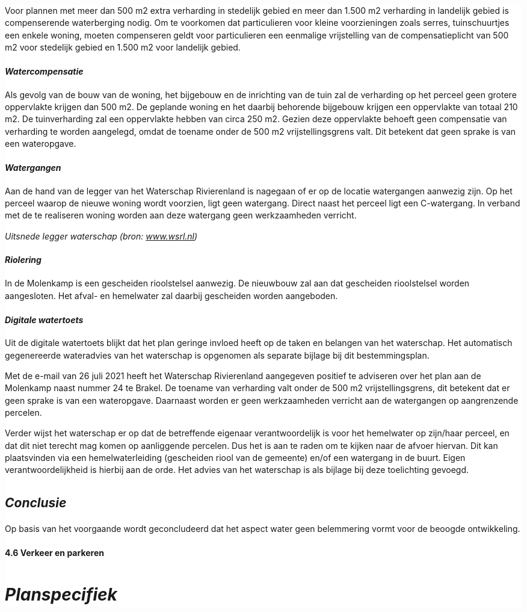 Voor plannen met meer dan 500 m2 extra verharding in stedelijk gebied en meer dan 1.500 m2 verharding in landelijk gebied is compenserende waterberging nodig. Om te voorkomen dat particulieren voor kleine voorzieningen zoals serres, tuinschuurtjes een enkele woning, moeten compenseren geldt voor particulieren een eenmalige vrijstelling van de compensatieplicht van 500 m2 voor stedelijk gebied en 1.500 m2 voor landelijk gebied.

#### *Watercompensatie*

Als gevolg van de bouw van de woning, het bijgebouw en de inrichting van de tuin zal de verharding op het perceel geen grotere oppervlakte krijgen dan 500 m2. De geplande woning en het daarbij behorende bijgebouw krijgen een oppervlakte van totaal 210 m2. De tuinverharding zal een oppervlakte hebben van circa 250 m2. Gezien deze oppervlakte behoeft geen compensatie van verharding te worden aangelegd, omdat de toename onder de 500 m2 vrijstellingsgrens valt. Dit betekent dat geen sprake is van een wateropgave.

#### *Watergangen*

Aan de hand van de legger van het Waterschap Rivierenland is nagegaan of er op de locatie watergangen aanwezig zijn. Op het perceel waarop de nieuwe woning wordt voorzien, ligt geen watergang. Direct naast het perceel ligt een C-watergang. In verband met de te realiseren woning worden aan deze watergang geen werkzaamheden verricht.

*Uitsnede legger waterschap (bron: www.wsrl.nl)*

#### *Riolering*

In de Molenkamp is een gescheiden rioolstelsel aanwezig. De nieuwbouw zal aan dat gescheiden rioolstelsel worden aangesloten. Het afval- en hemelwater zal daarbij gescheiden worden aangeboden.

#### *Digitale watertoets*

Uit de digitale watertoets blijkt dat het plan geringe invloed heeft op de taken en belangen van het waterschap. Het automatisch gegenereerde wateradvies van het waterschap is opgenomen als separate bijlage bij dit bestemmingsplan.

Met de e-mail van 26 juli 2021 heeft het Waterschap Rivierenland aangegeven positief te adviseren over het plan aan de Molenkamp naast nummer 24 te Brakel. De toename van verharding valt onder de 500 m2 vrijstellingsgrens, dit betekent dat er geen sprake is van een wateropgave. Daarnaast worden er geen werkzaamheden verricht aan de watergangen op aangrenzende percelen.

Verder wijst het waterschap er op dat de betreffende eigenaar verantwoordelijk is voor het hemelwater op zijn/haar perceel, en dat dit niet terecht mag komen op aanliggende percelen. Dus het is aan te raden om te kijken naar de afvoer hiervan. Dit kan plaatsvinden via een hemelwaterleiding (gescheiden riool van de gemeente) en/of een watergang in de buurt. Eigen verantwoordelijkheid is hierbij aan de orde. Het advies van het waterschap is als bijlage bij deze toelichting gevoegd.

## *Conclusie*

<span id="page-30-0"></span>Op basis van het voorgaande wordt geconcludeerd dat het aspect water geen belemmering vormt voor de beoogde ontwikkeling.

#### **4.6 Verkeer en parkeren**

# *Planspecifiek*
